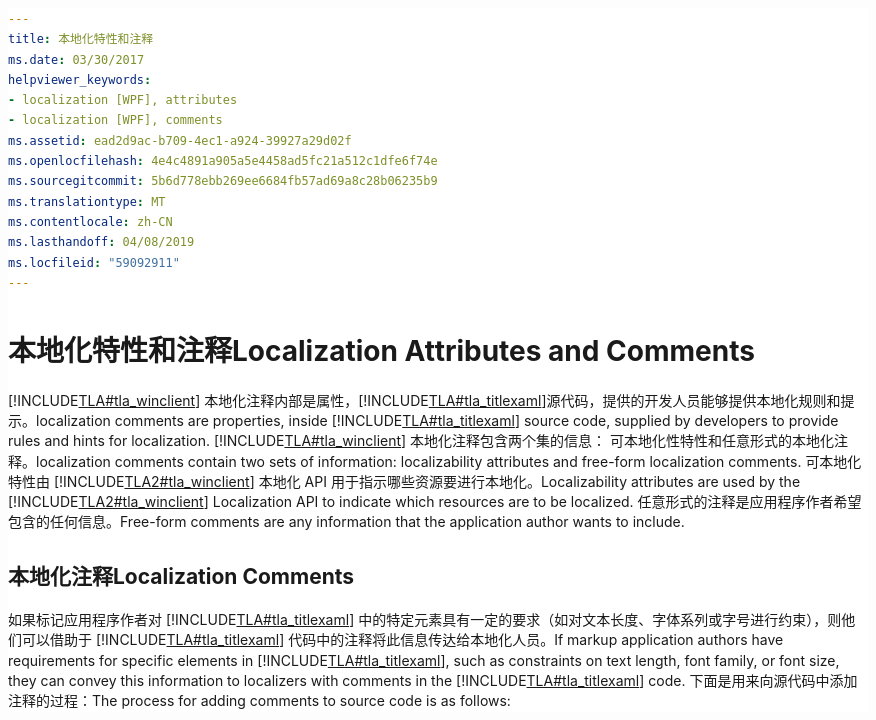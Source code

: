 ```yaml
---
title: 本地化特性和注释
ms.date: 03/30/2017
helpviewer_keywords:
- localization [WPF], attributes
- localization [WPF], comments
ms.assetid: ead2d9ac-b709-4ec1-a924-39927a29d02f
ms.openlocfilehash: 4e4c4891a905a5e4458ad5fc21a512c1dfe6f74e
ms.sourcegitcommit: 5b6d778ebb269ee6684fb57ad69a8c28b06235b9
ms.translationtype: MT
ms.contentlocale: zh-CN
ms.lasthandoff: 04/08/2019
ms.locfileid: "59092911"
---
```

# <a name="localization-attributes-and-comments"></a><span data-ttu-id="fe05b-102">本地化特性和注释</span><span class="sxs-lookup"><span data-stu-id="fe05b-102">Localization Attributes and Comments</span></span>
[!INCLUDE[TLA#tla_winclient](../../../../includes/tlasharptla-winclient-md.md)] <span data-ttu-id="fe05b-103">本地化注释内部是属性，[!INCLUDE[TLA#tla_titlexaml](../../../../includes/tlasharptla-titlexaml-md.md)]源代码，提供的开发人员能够提供本地化规则和提示。</span><span class="sxs-lookup"><span data-stu-id="fe05b-103">localization comments are properties, inside [!INCLUDE[TLA#tla_titlexaml](../../../../includes/tlasharptla-titlexaml-md.md)] source code, supplied by developers to provide rules and hints for localization.</span></span> [!INCLUDE[TLA#tla_winclient](../../../../includes/tlasharptla-winclient-md.md)] <span data-ttu-id="fe05b-104">本地化注释包含两个集的信息： 可本地化性特性和任意形式的本地化注释。</span><span class="sxs-lookup"><span data-stu-id="fe05b-104">localization comments contain two sets of information: localizability attributes and free-form localization comments.</span></span> <span data-ttu-id="fe05b-105">可本地化特性由 [!INCLUDE[TLA2#tla_winclient](../../../../includes/tla2sharptla-winclient-md.md)] 本地化 API 用于指示哪些资源要进行本地化。</span><span class="sxs-lookup"><span data-stu-id="fe05b-105">Localizability attributes are used by the [!INCLUDE[TLA2#tla_winclient](../../../../includes/tla2sharptla-winclient-md.md)] Localization API to indicate which resources are to be localized.</span></span> <span data-ttu-id="fe05b-106">任意形式的注释是应用程序作者希望包含的任何信息。</span><span class="sxs-lookup"><span data-stu-id="fe05b-106">Free-form comments are any information that the application author wants to include.</span></span>  

<a name="Localizer_Comments_"></a>   
## <a name="localization-comments"></a><span data-ttu-id="fe05b-107">本地化注释</span><span class="sxs-lookup"><span data-stu-id="fe05b-107">Localization Comments</span></span>  
 <span data-ttu-id="fe05b-108">如果标记应用程序作者对 [!INCLUDE[TLA#tla_titlexaml](../../../../includes/tlasharptla-titlexaml-md.md)] 中的特定元素具有一定的要求（如对文本长度、字体系列或字号进行约束），则他们可以借助于 [!INCLUDE[TLA#tla_titlexaml](../../../../includes/tlasharptla-titlexaml-md.md)] 代码中的注释将此信息传达给本地化人员。</span><span class="sxs-lookup"><span data-stu-id="fe05b-108">If markup application authors have requirements for specific elements in [!INCLUDE[TLA#tla_titlexaml](../../../../includes/tlasharptla-titlexaml-md.md)], such as constraints on text length, font family, or font size, they can convey this information to localizers with comments in the [!INCLUDE[TLA#tla_titlexaml](../../../../includes/tlasharptla-titlexaml-md.md)] code.</span></span> <span data-ttu-id="fe05b-109">下面是用来向源代码中添加注释的过程：</span><span class="sxs-lookup"><span data-stu-id="fe05b-109">The process for adding comments to source code is as follows:</span></span>  
  